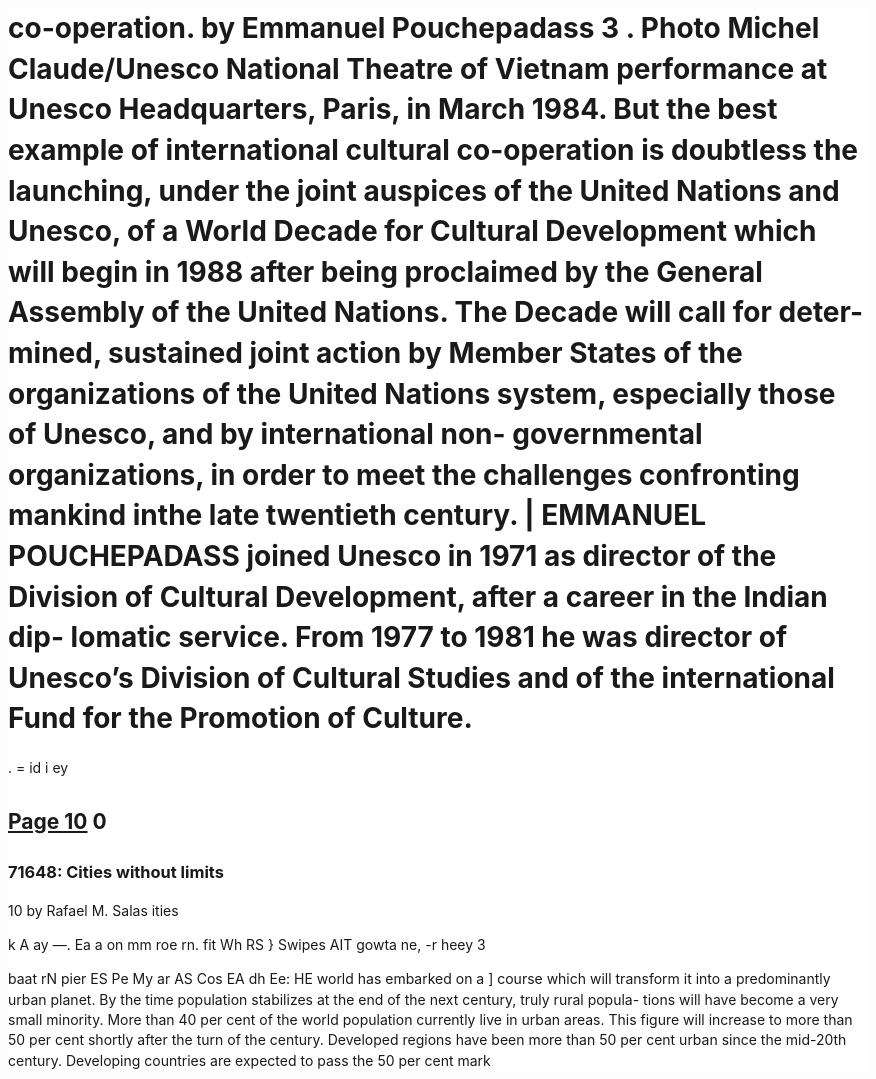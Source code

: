 co-operation. 
by Emmanuel Pouchepadass 3 . 
Photo Michel Claude/Unesco 
National Theatre of Vietnam performance 
at Unesco Headquarters, Paris, in March 
1984. 
But the best example of international 
cultural co-operation is doubtless the 
launching, under the joint auspices of the 
United Nations and Unesco, of a World 
Decade for Cultural Development which 
will begin in 1988 after being proclaimed by 
the General Assembly of the United 
Nations. The Decade will call for deter- 
mined, sustained joint action by Member 
States of the organizations of the United 
Nations system, especially those of 
Unesco, and by international non- 
governmental organizations, in order to 
meet the challenges confronting mankind 
inthe late twentieth century. | 
EMMANUEL POUCHEPADASS joined Unesco 
in 1971 as director of the Division of Cultural 
Development, after a career in the Indian dip- 
lomatic service. From 1977 to 1981 he was 
director of Unesco’s Division of Cultural Studies 
and of the international Fund for the Promotion of 
Culture. 
= 
  
. 
= id 
i ey

## [Page 10](071682engo.pdf#page=10) 0

### 71648: Cities without limits

10 
by Rafael M. Salas 
ities 
  
k A ay —. 
Ea a on mm roe 
rn. fit Wh RS } 
Swipes AIT gowta ne, -r heey 3 
  
  
baat rN pier ES Pe 
My ar AS Cos EA dh Ee: 
HE world has embarked on a 
] course which will transform it into 
a predominantly urban planet. By 
the time population stabilizes at the end 
of the next century, truly rural popula- 
tions will have become a very small 
minority. 
More than 40 per cent of the world 
population currently live in urban areas. 
This figure will increase to more than 50 
per cent shortly after the turn of the 
century. Developed regions have been 
more than 50 per cent urban since the 
mid-20th century. Developing countries 
are expected to pass the 50 per cent mark 
